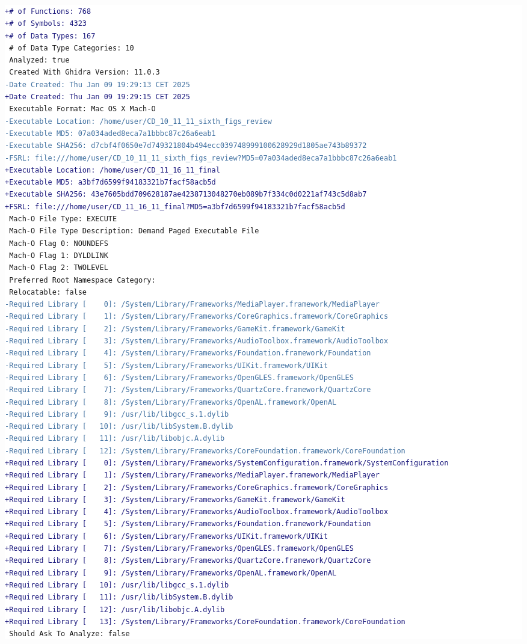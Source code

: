 ```diff
+# of Functions: 768
+# of Symbols: 4323
+# of Data Types: 167
 # of Data Type Categories: 10
 Analyzed: true
 Created With Ghidra Version: 11.0.3
-Date Created: Thu Jan 09 19:29:13 CET 2025
+Date Created: Thu Jan 09 19:29:15 CET 2025
 Executable Format: Mac OS X Mach-O
-Executable Location: /home/user/CD_10_11_11_sixth_figs_review
-Executable MD5: 07a034aded8eca7a1bbbc87c26a6eab1
-Executable SHA256: d7cbf4f0650e7d749321804b494ecc039748999100628929d1805ae743b89372
-FSRL: file:///home/user/CD_10_11_11_sixth_figs_review?MD5=07a034aded8eca7a1bbbc87c26a6eab1
+Executable Location: /home/user/CD_11_16_11_final
+Executable MD5: a3bf7d6599f94183321b7facf58acb5d
+Executable SHA256: 43e7605bdd709628187ae4238713048270eb089b7f334c0d0221af743c5d8ab7
+FSRL: file:///home/user/CD_11_16_11_final?MD5=a3bf7d6599f94183321b7facf58acb5d
 Mach-O File Type: EXECUTE
 Mach-O File Type Description: Demand Paged Executable File
 Mach-O Flag 0: NOUNDEFS
 Mach-O Flag 1: DYLDLINK
 Mach-O Flag 2: TWOLEVEL
 Preferred Root Namespace Category: 
 Relocatable: false
-Required Library [    0]: /System/Library/Frameworks/MediaPlayer.framework/MediaPlayer
-Required Library [    1]: /System/Library/Frameworks/CoreGraphics.framework/CoreGraphics
-Required Library [    2]: /System/Library/Frameworks/GameKit.framework/GameKit
-Required Library [    3]: /System/Library/Frameworks/AudioToolbox.framework/AudioToolbox
-Required Library [    4]: /System/Library/Frameworks/Foundation.framework/Foundation
-Required Library [    5]: /System/Library/Frameworks/UIKit.framework/UIKit
-Required Library [    6]: /System/Library/Frameworks/OpenGLES.framework/OpenGLES
-Required Library [    7]: /System/Library/Frameworks/QuartzCore.framework/QuartzCore
-Required Library [    8]: /System/Library/Frameworks/OpenAL.framework/OpenAL
-Required Library [    9]: /usr/lib/libgcc_s.1.dylib
-Required Library [   10]: /usr/lib/libSystem.B.dylib
-Required Library [   11]: /usr/lib/libobjc.A.dylib
-Required Library [   12]: /System/Library/Frameworks/CoreFoundation.framework/CoreFoundation
+Required Library [    0]: /System/Library/Frameworks/SystemConfiguration.framework/SystemConfiguration
+Required Library [    1]: /System/Library/Frameworks/MediaPlayer.framework/MediaPlayer
+Required Library [    2]: /System/Library/Frameworks/CoreGraphics.framework/CoreGraphics
+Required Library [    3]: /System/Library/Frameworks/GameKit.framework/GameKit
+Required Library [    4]: /System/Library/Frameworks/AudioToolbox.framework/AudioToolbox
+Required Library [    5]: /System/Library/Frameworks/Foundation.framework/Foundation
+Required Library [    6]: /System/Library/Frameworks/UIKit.framework/UIKit
+Required Library [    7]: /System/Library/Frameworks/OpenGLES.framework/OpenGLES
+Required Library [    8]: /System/Library/Frameworks/QuartzCore.framework/QuartzCore
+Required Library [    9]: /System/Library/Frameworks/OpenAL.framework/OpenAL
+Required Library [   10]: /usr/lib/libgcc_s.1.dylib
+Required Library [   11]: /usr/lib/libSystem.B.dylib
+Required Library [   12]: /usr/lib/libobjc.A.dylib
+Required Library [   13]: /System/Library/Frameworks/CoreFoundation.framework/CoreFoundation
 Should Ask To Analyze: false

```
